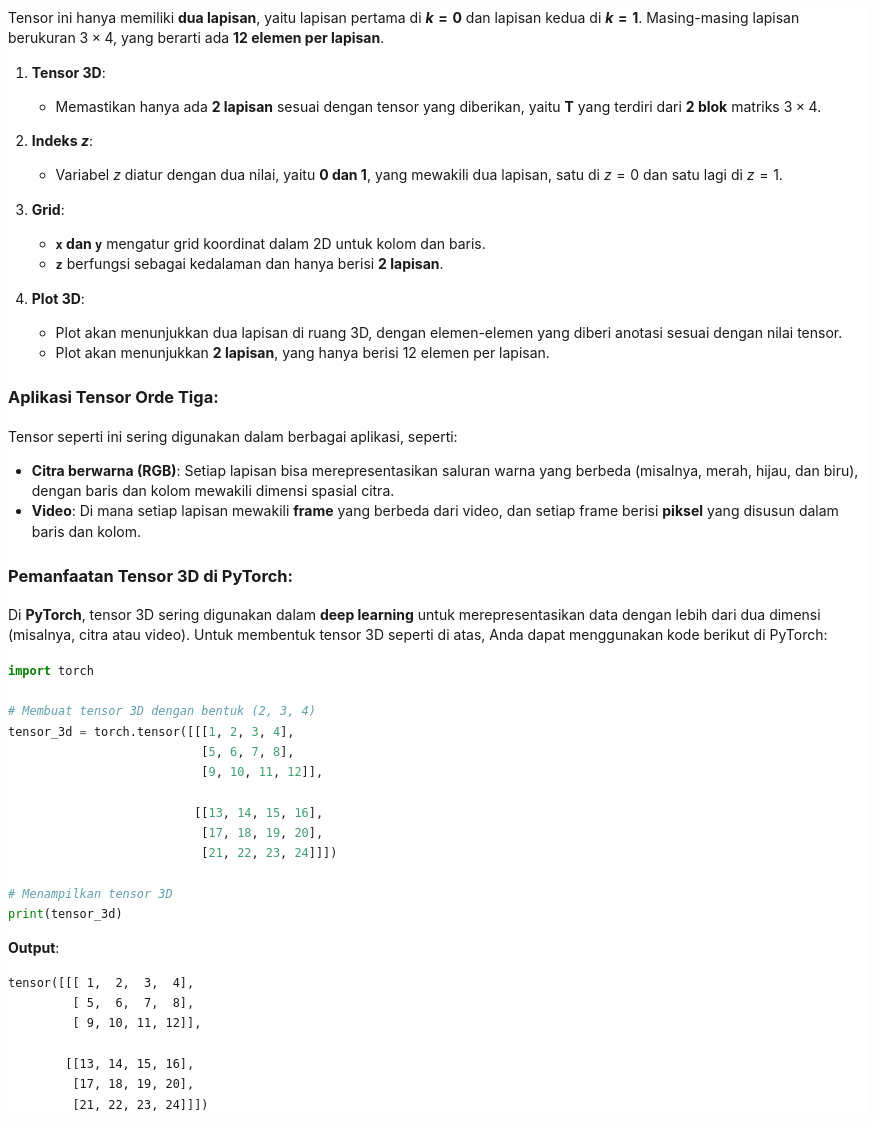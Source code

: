 Tensor ini hanya memiliki **dua lapisan**, yaitu lapisan pertama di **$k = 0$** dan lapisan kedua di **$k = 1$**. Masing-masing lapisan berukuran $3 \times 4$, yang berarti ada **12 elemen per lapisan**.


1. **Tensor 3D**:
   - Memastikan hanya ada **2 lapisan** sesuai dengan tensor yang diberikan, yaitu $\mathbf{T}$ yang terdiri dari **2 blok** matriks $3 \times 4$.
   
2. **Indeks $z$**:
   - Variabel $z$ diatur dengan dua nilai, yaitu **0 dan 1**, yang mewakili dua lapisan, satu di $z = 0$ dan satu lagi di $z = 1$.
   
3. **Grid**:
   - **`x` dan `y`** mengatur grid koordinat dalam 2D untuk kolom dan baris.
   - **`z`** berfungsi sebagai kedalaman dan hanya berisi **2 lapisan**.

4. **Plot 3D**:
   - Plot akan menunjukkan dua lapisan di ruang 3D, dengan elemen-elemen yang diberi anotasi sesuai dengan nilai tensor.
   - Plot akan menunjukkan **2 lapisan**, yang hanya berisi 12 elemen per lapisan.


### Aplikasi Tensor Orde Tiga:
Tensor seperti ini sering digunakan dalam berbagai aplikasi, seperti:
- **Citra berwarna (RGB)**: Setiap lapisan bisa merepresentasikan saluran warna yang berbeda (misalnya, merah, hijau, dan biru), dengan baris dan kolom mewakili dimensi spasial citra.
- **Video**: Di mana setiap lapisan mewakili **frame** yang berbeda dari video, dan setiap frame berisi **piksel** yang disusun dalam baris dan kolom.

### Pemanfaatan Tensor 3D di PyTorch:
Di **PyTorch**, tensor 3D sering digunakan dalam **deep learning** untuk merepresentasikan data dengan lebih dari dua dimensi (misalnya, citra atau video). Untuk membentuk tensor 3D seperti di atas, Anda dapat menggunakan kode berikut di PyTorch:

```python
import torch

# Membuat tensor 3D dengan bentuk (2, 3, 4)
tensor_3d = torch.tensor([[[1, 2, 3, 4],
                           [5, 6, 7, 8],
                           [9, 10, 11, 12]],
                          
                          [[13, 14, 15, 16],
                           [17, 18, 19, 20],
                           [21, 22, 23, 24]]])

# Menampilkan tensor 3D
print(tensor_3d)
```

**Output**:

```
tensor([[[ 1,  2,  3,  4],
         [ 5,  6,  7,  8],
         [ 9, 10, 11, 12]],

        [[13, 14, 15, 16],
         [17, 18, 19, 20],
         [21, 22, 23, 24]]])
```
